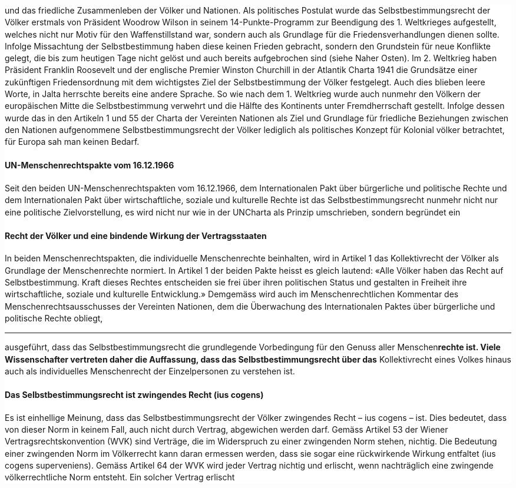 und das friedliche Zusammenleben der Völker und Nationen. Als politisches Postulat wurde das Selbstbestimmungsrecht der Völker erstmals von Präsident Woodrow Wilson in seinem 14-Punkte-Programm zur Beendigung des 1. Weltkrieges aufgestellt, welches nicht nur Motiv für den Waffenstillstand war, sondern auch als
Grundlage für die Friedensverhandlungen dienen sollte. Infolge Missachtung der Selbstbestimmung haben
diese keinen Frieden gebracht, sondern den Grundstein für neue Konflikte gelegt, die bis zum heutigen Tage
nicht gelöst und auch bereits aufgebrochen sind (siehe Naher Osten).
Im 2. Weltkrieg haben Präsident Franklin Roosevelt und der englische Premier Winston Churchill in der Atlantik
Charta 1941 die Grundsätze einer zukünftigen Friedensordnung mit dem wichtigstes Ziel der Selbstbestimmung der Völker festgelegt. Auch dies blieben leere Worte, in Jalta herrschte bereits eine andere Sprache. So wie
nach dem 1. Weltkrieg wurde auch nunmehr den Völkern der europäischen Mitte die Selbstbestimmung verwehrt und die Hälfte des Kontinents unter Fremdherrschaft gestellt. Infolge dessen wurde das in den Artikeln
1 und 55 der Charta der Vereinten Nationen als Ziel und Grundlage für friedliche Beziehungen zwischen den
Nationen aufgenommene Selbstbestimmungsrecht der Völker lediglich als politisches Konzept für Kolonial völker betrachtet, für Europa sah man keinen Bedarf.

#### UN-Menschenrechtspakte vom 16.12.1966
Seit den beiden UN-Menschenrechtspakten vom 16.12.1966, dem Internationalen Pakt über bürgerliche und
politische Rechte und dem Internationalen Pakt über wirtschaftliche, soziale und kulturelle Rechte ist das
Selbstbestimmungsrecht nunmehr nicht nur eine politische Zielvorstellung, es wird nicht nur wie in der UNCharta als Prinzip umschrieben, sondern begründet ein

#### Recht der Völker und eine bindende Wirkung der Vertragsstaaten
In beiden Menschenrechtspakten, die individuelle Menschenrechte beinhalten, wird in Artikel 1 das Kollektivrecht der Völker als Grundlage der Menschenrechte normiert. In Artikel 1 der beiden Pakte heisst es gleich lautend:
«Alle Völker haben das Recht auf Selbstbestimmung. Kraft dieses Rechtes entscheiden sie frei über ihren
politischen Status und gestalten in Freiheit ihre wirtschaftliche, soziale und kulturelle Entwicklung.»
Demgemäss wird auch im Menschenrechtlichen Kommentar des Menschenrechtsausschusses der Vereinten
Nationen, dem die Überwachung des Internationalen Paktes über bürgerliche und politische Rechte obliegt,


-----

ausgeführt, dass das Selbstbestimmungsrecht die grundlegende Vorbedingung für den Genuss aller Menschen**rechte ist. Viele Wissenschafter vertreten daher die Auffassung, dass das Selbstbestimmungsrecht über das**
Kollektivrecht eines Volkes hinaus auch als individuelles Menschenrecht der Einzelpersonen zu verstehen ist.

#### Das Selbstbestimmungsrecht ist zwingendes Recht (ius cogens)
Es ist einhellige Meinung, dass das Selbstbestimmungsrecht der Völker zwingendes Recht – ius cogens – ist. Dies
bedeutet, dass von dieser Norm in keinem Fall, auch nicht durch Vertrag, abgewichen werden darf.
Gemäss Artikel 53 der Wiener Vertragsrechtskonvention (WVK) sind Verträge, die im Widerspruch zu einer
zwingenden Norm stehen, nichtig.
Die Bedeutung einer zwingenden Norm im Völkerrecht kann daran ermessen werden, dass sie sogar eine rückwirkende Wirkung entfaltet (ius cogens superveniens). Gemäss Artikel 64 der WVK wird jeder Vertrag nichtig
und erlischt, wenn nachträglich eine zwingende völkerrechtliche Norm entsteht. Ein solcher Vertrag erlischt